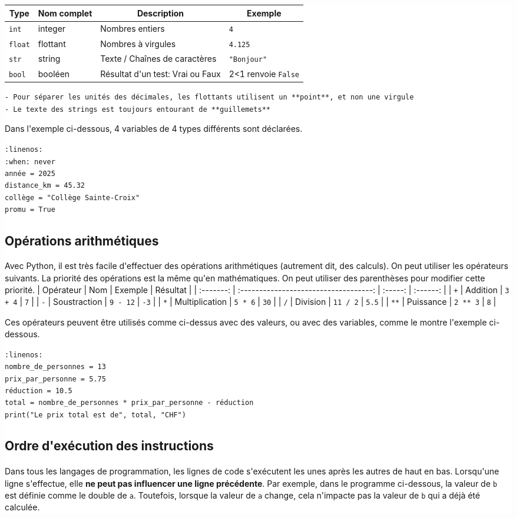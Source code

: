 | Type      | Nom complet      | Description                      | Exemple            |
|---------  |--------   |----------------------------------|--------------------|
| `int`   | integer   | Nombres entiers                  | `4`                  |
| `float` | flottant  | Nombres à virgules               | `4.125`              |
| `str`   | string    | Texte / Chaînes de caractères            | `"Bonjour"`          |
| `bool`  | booléen   | Résultat d'un test: Vrai ou Faux | 2<1 renvoie `False`  |

```{important}
- Pour séparer les unités des décimales, les flottants utilisent un **point**, et non une virgule
- Le texte des strings est toujours entourant de **guillemets**
```

Dans l'exemple ci-dessous, 4 variables de 4 types différents sont déclarées.
```{exec} python
:linenos:
:when: never
année = 2025
distance_km = 45.32
collège = "Collège Sainte-Croix"
promu = True
```

## Opérations arithmétiques
Avec Python, il est très facile d'effectuer des opérations arithmétiques (autrement dit, des calculs). On peut utiliser les opérateurs suivants. La priorité des opérations est la même qu'en mathématiques. On peut utiliser des parenthèses pour modifier cette priorité.
| Opérateur | Nom                                   | Exemple | Résultat |
| :-------: | :-----------------------------------: | :-----: | :------: |
| `+`         | Addition                              | `3 + 4`   | `7`        |
| `-`         | Soustraction                          | `9 - 12`  | `-3`       |
| `*`         | Multiplication                        | `5 * 6`   | `30`       |
| `/`         | Division                              | `11 / 2`  | `5.5`      |
| `**`        | Puissance                             | `2 ** 3`  | `8`        |

Ces opérateurs peuvent être utilisés comme ci-dessus avec des valeurs, ou avec des variables, comme le montre l'exemple ci-dessous.
```{exec} python
:linenos:
nombre_de_personnes = 13
prix_par_personne = 5.75
réduction = 10.5
total = nombre_de_personnes * prix_par_personne - réduction
print("Le prix total est de", total, "CHF")
```

## Ordre d'exécution des instructions
Dans tous les langages de programmation, les lignes de code s'exécutent les unes après les autres de haut en bas. Lorsqu'une ligne s'effectue, elle **ne peut pas influencer une ligne précédente**. Par exemple, dans le programme ci-dessous, la valeur de `b` est définie comme le double de `a`. Toutefois, lorsque la valeur de `a` change, cela n'impacte pas la valeur de `b` qui a déjà été calculée.

